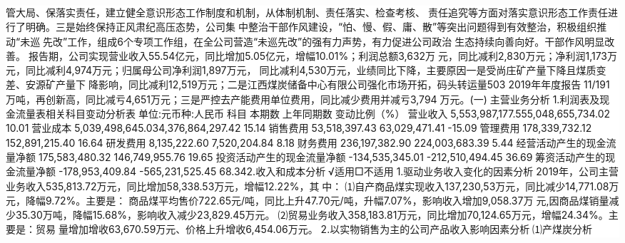 管大局、保落实责任，建立健全意识形态工作制度和机制，从体制机制、责任落实、检查考核、
责任追究等方面对落实意识形态工作责任进行了明确。三是始终保持正风肃纪高压态势，公司集
中整治干部作风建设，“怕、慢、假、庸、散”等突出问题得到有效整治，积极组织推动“未巡
先改”工作，组成6个专项工作组，在全公司营造“未巡先改”的强有力声势，有力促进公司政治
生态持续向善向好。干部作风明显改善。
报告期，公司实现营业收入55.54亿元，同比增加5.05亿元，增幅10.01%；利润总额3,632万
元，同比减利2,830万元；净利润1,173万元，同比减利4,974万元；归属母公司净利润1,897万元，
同比减利4,530万元，业绩同比下降，主要原因一是受尚庄矿产量下降且煤质变差、安源矿产量下
降影响，同比减利12,519万元；二是江西煤炭储备中心有限公司强化市场开拓，码头转运量503
2019年年度报告
11/191万吨，再创新高，同比减亏4,651万元；三是严控去产能费用单位费用，同比减少费用并减亏3,794
万元。(一)
主营业务分析
1.利润表及现金流量表相关科目变动分析表
单位:元币种:人民币
科目
本期数
上年同期数
变动比例（%）
营业收入
5,553,987,177.555,048,655,734.02
10.01
营业成本
5,039,498,645.034,376,864,297.42
15.14
销售费用
53,518,397.43
63,029,471.41
-15.09
管理费用
178,339,732.12
152,891,215.40
16.64
研发费用
8,135,222.60
7,520,204.84
8.18
财务费用
236,197,382.90
224,003,683.39
5.44
经营活动产生的现金流量净额
175,583,480.32
146,749,955.76
19.65
投资活动产生的现金流量净额
-134,535,345.01
-212,510,494.45
36.69
筹资活动产生的现金流量净额
-178,953,409.84
-565,231,525.45
68.342.收入和成本分析
√适用□不适用
1.驱动业务收入变化的因素分析
2019年，公司主营业务收入535,813.72万元，同比增加58,338.53万元，增幅12.22%，其
中：
⑴自产商品煤实现收入137,230,53万元，同比减少14,771.08万元，降幅9.72%。主要是：
商品煤平均售价722.65元/吨，同比上升47.70元/吨，升幅7.07%，影响收入增加9,058.37万
元,因商品煤销量减少35.30万吨，降幅15.68%，影响收入减少23,829.45万元。
⑵贸易业务收入358,183.81万元，同比增加70,124.65万元，增幅24.34%。主要是：贸易
量增加增收63,670.59万元、价格上升增收6,454.06万元。
2.以实物销售为主的公司产品收入影响因素分析
⑴产煤炭分析